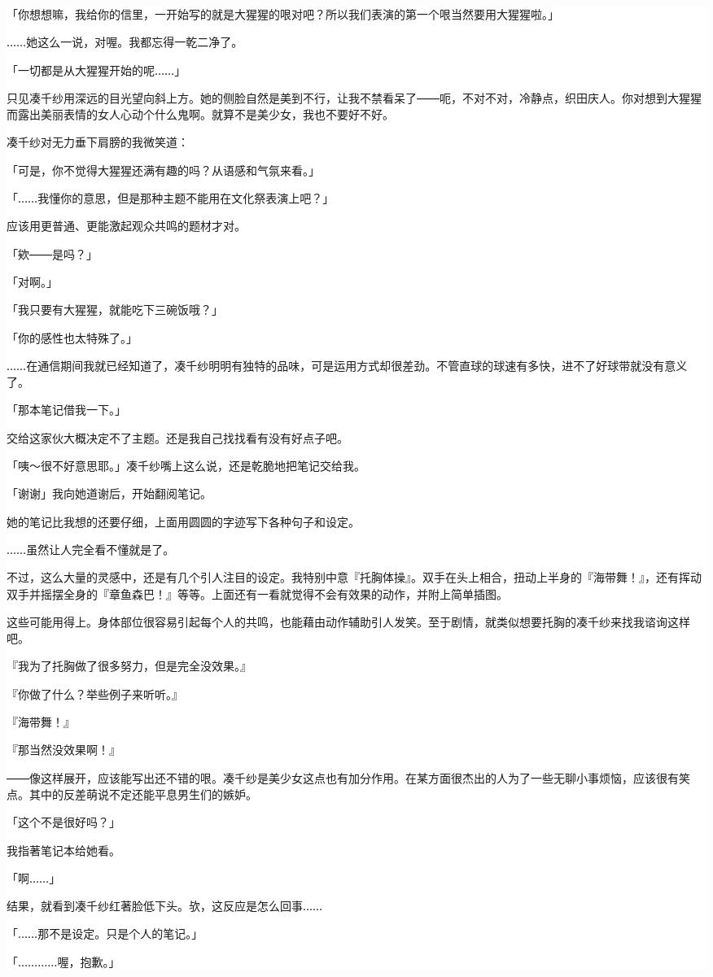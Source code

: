 「你想想嘛，我给你的信里，一开始写的就是大猩猩的哏对吧？所以我们表演的第一个哏当然要用大猩猩啦。」

……她这么一说，对喔。我都忘得一乾二净了。

「一切都是从大猩猩开始的呢……」

只见凑千纱用深远的目光望向斜上方。她的侧脸自然是美到不行，让我不禁看呆了——呃，不对不对，冷静点，织田庆人。你对想到大猩猩而露出美丽表情的女人心动个什么鬼啊。就算不是美少女，我也不要好不好。

凑千纱对无力垂下肩膀的我微笑道：

「可是，你不觉得大猩猩还满有趣的吗？从语感和气氛来看。」

「……我懂你的意思，但是那种主题不能用在文化祭表演上吧？」

应该用更普通、更能激起观众共鸣的题材才对。

「欸——是吗？」

「对啊。」

「我只要有大猩猩，就能吃下三碗饭哦？」

「你的感性也太特殊了。」

……在通信期间我就已经知道了，凑千纱明明有独特的品味，可是运用方式却很差劲。不管直球的球速有多快，进不了好球带就没有意义了。

「那本笔记借我一下。」

交给这家伙大概决定不了主题。还是我自己找找看有没有好点子吧。

「咦～很不好意思耶。」凑千纱嘴上这么说，还是乾脆地把笔记交给我。

「谢谢」我向她道谢后，开始翻阅笔记。

她的笔记比我想的还要仔细，上面用圆圆的字迹写下各种句子和设定。

……虽然让人完全看不懂就是了。

不过，这么大量的灵感中，还是有几个引人注目的设定。我特别中意『托胸体操』。双手在头上相合，扭动上半身的『海带舞！』，还有挥动双手并摇摆全身的『章鱼森巴！』等等。上面还有一看就觉得不会有效果的动作，并附上简单插图。

这些可能用得上。身体部位很容易引起每个人的共鸣，也能藉由动作辅助引人发笑。至于剧情，就类似想要托胸的凑千纱来找我谘询这样吧。

『我为了托胸做了很多努力，但是完全没效果。』

『你做了什么？举些例子来听听。』

『海带舞！』

『那当然没效果啊！』

——像这样展开，应该能写出还不错的哏。凑千纱是美少女这点也有加分作用。在某方面很杰出的人为了一些无聊小事烦恼，应该很有笑点。其中的反差萌说不定还能平息男生们的嫉妒。

「这个不是很好吗？」

我指著笔记本给她看。

「啊……」

结果，就看到凑千纱红著脸低下头。欤，这反应是怎么回事……

「……那不是设定。只是个人的笔记。」

「…………喔，抱歉。」
